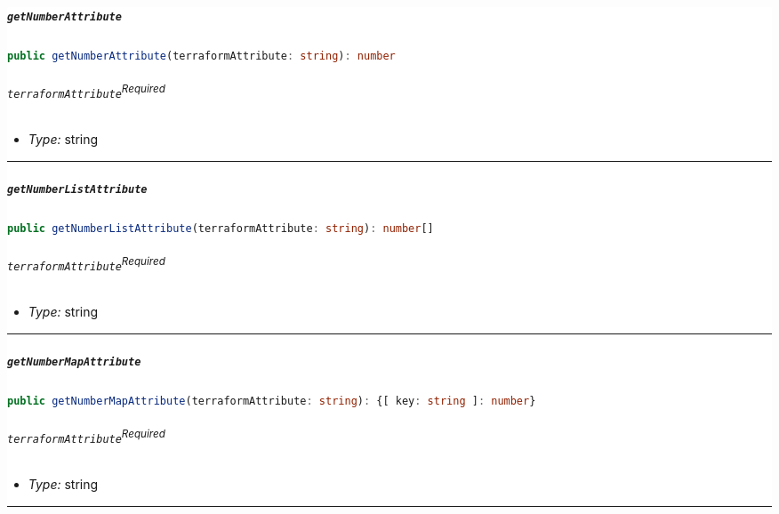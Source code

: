 ##### `getNumberAttribute` <a name="getNumberAttribute" id="@cdktf/provider-cloudflare.dataCloudflareLoadBalancer.DataCloudflareLoadBalancerRandomSteeringOutputReference.getNumberAttribute"></a>

```typescript
public getNumberAttribute(terraformAttribute: string): number
```

###### `terraformAttribute`<sup>Required</sup> <a name="terraformAttribute" id="@cdktf/provider-cloudflare.dataCloudflareLoadBalancer.DataCloudflareLoadBalancerRandomSteeringOutputReference.getNumberAttribute.parameter.terraformAttribute"></a>

- *Type:* string

---

##### `getNumberListAttribute` <a name="getNumberListAttribute" id="@cdktf/provider-cloudflare.dataCloudflareLoadBalancer.DataCloudflareLoadBalancerRandomSteeringOutputReference.getNumberListAttribute"></a>

```typescript
public getNumberListAttribute(terraformAttribute: string): number[]
```

###### `terraformAttribute`<sup>Required</sup> <a name="terraformAttribute" id="@cdktf/provider-cloudflare.dataCloudflareLoadBalancer.DataCloudflareLoadBalancerRandomSteeringOutputReference.getNumberListAttribute.parameter.terraformAttribute"></a>

- *Type:* string

---

##### `getNumberMapAttribute` <a name="getNumberMapAttribute" id="@cdktf/provider-cloudflare.dataCloudflareLoadBalancer.DataCloudflareLoadBalancerRandomSteeringOutputReference.getNumberMapAttribute"></a>

```typescript
public getNumberMapAttribute(terraformAttribute: string): {[ key: string ]: number}
```

###### `terraformAttribute`<sup>Required</sup> <a name="terraformAttribute" id="@cdktf/provider-cloudflare.dataCloudflareLoadBalancer.DataCloudflareLoadBalancerRandomSteeringOutputReference.getNumberMapAttribute.parameter.terraformAttribute"></a>

- *Type:* string

---
